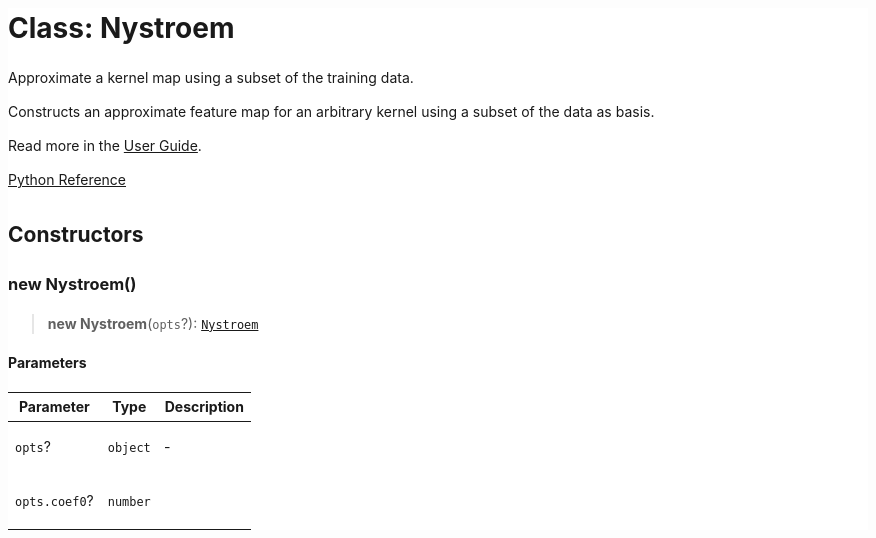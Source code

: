# Class: Nystroem

Approximate a kernel map using a subset of the training data.

Constructs an approximate feature map for an arbitrary kernel using a subset of the data as basis.

Read more in the [User Guide](https://scikit-learn.org/stable/modules/generated/../kernel_approximation.html#nystroem-kernel-approx).

[Python Reference](https://scikit-learn.org/stable/modules/generated/sklearn.kernel_approximation.Nystroem.html)

## Constructors

### new Nystroem()

> **new Nystroem**(`opts`?): [`Nystroem`](Nystroem.md)

#### Parameters

<table>
<thead>
<tr>
<th>Parameter</th>
<th>Type</th>
<th>Description</th>
</tr>
</thead>
<tbody>
<tr>
<td>

`opts`?

</td>
<td>

`object`

</td>
<td>

&hyphen;

</td>
</tr>
<tr>
<td>

`opts.coef0`?

</td>
<td>

`number`
